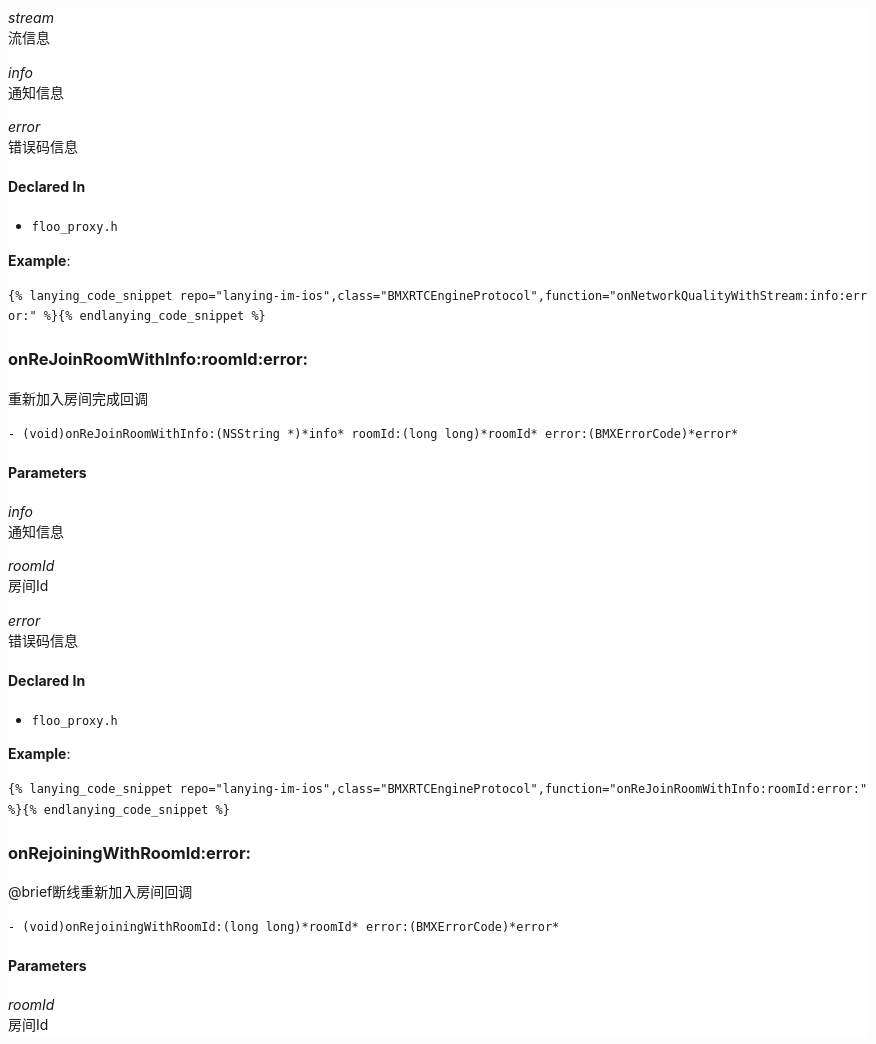*stream*  
   流信息  

*info*  
   通知信息  

*error*  
   错误码信息  

#### Declared In
* `floo_proxy.h`

<a name="//api/name/onReJoinRoomWithInfo:roomId:error:" title="onReJoinRoomWithInfo:roomId:error:"></a>
**Example**:
```
{% lanying_code_snippet repo="lanying-im-ios",class="BMXRTCEngineProtocol",function="onNetworkQualityWithStream:info:error:" %}{% endlanying_code_snippet %}
```
### onReJoinRoomWithInfo:roomId:error:

重新加入房间完成回调

`- (void)onReJoinRoomWithInfo:(NSString *)*info* roomId:(long long)*roomId* error:(BMXErrorCode)*error*`

#### Parameters

*info*  
   通知信息  

*roomId*  
   房间Id  

*error*  
   错误码信息  

#### Declared In
* `floo_proxy.h`

<a name="//api/name/onRejoiningWithRoomId:error:" title="onRejoiningWithRoomId:error:"></a>
**Example**:
```
{% lanying_code_snippet repo="lanying-im-ios",class="BMXRTCEngineProtocol",function="onReJoinRoomWithInfo:roomId:error:" %}{% endlanying_code_snippet %}
```
### onRejoiningWithRoomId:error:

@brief断线重新加入房间回调

`- (void)onRejoiningWithRoomId:(long long)*roomId* error:(BMXErrorCode)*error*`

#### Parameters

*roomId*  
   房间Id  
